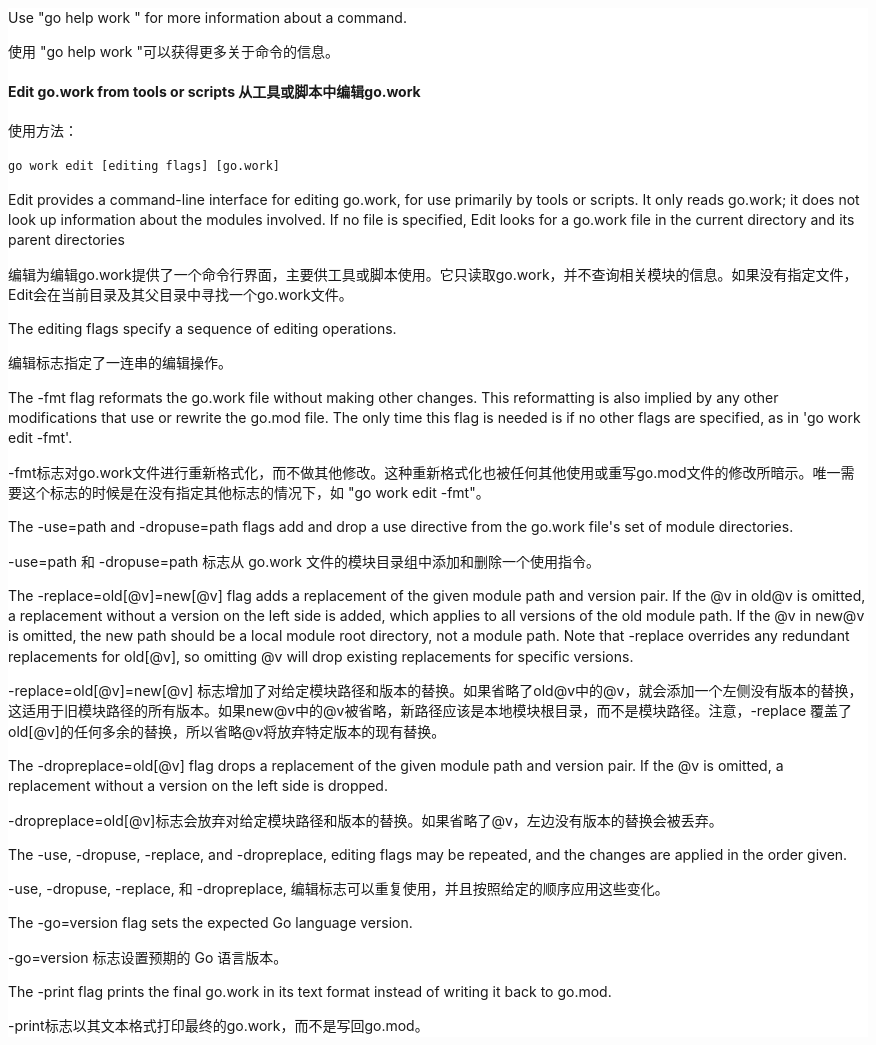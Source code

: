 Use "go help work <command>" for more information about a command.

使用 "go help work <command>"可以获得更多关于命令的信息。

#### Edit go.work from tools or scripts  从工具或脚本中编辑go.work

使用方法：

```shell 
go work edit [editing flags] [go.work]
```

Edit provides a command-line interface for editing go.work, for use primarily by tools or scripts. It only reads go.work; it does not look up information about the modules involved. If no file is specified, Edit looks for a go.work file in the current directory and its parent directories

编辑为编辑go.work提供了一个命令行界面，主要供工具或脚本使用。它只读取go.work，并不查询相关模块的信息。如果没有指定文件，Edit会在当前目录及其父目录中寻找一个go.work文件。

The editing flags specify a sequence of editing operations.

编辑标志指定了一连串的编辑操作。

The -fmt flag reformats the go.work file without making other changes. This reformatting is also implied by any other modifications that use or rewrite the go.mod file. The only time this flag is needed is if no other flags are specified, as in 'go work edit -fmt'.

-fmt标志对go.work文件进行重新格式化，而不做其他修改。这种重新格式化也被任何其他使用或重写go.mod文件的修改所暗示。唯一需要这个标志的时候是在没有指定其他标志的情况下，如 "go work edit -fmt"。

The -use=path and -dropuse=path flags add and drop a use directive from the go.work file's set of module directories.

-use=path 和 -dropuse=path 标志从 go.work 文件的模块目录组中添加和删除一个使用指令。

The -replace=old[@v]=new[@v] flag adds a replacement of the given module path and version pair. If the @v in old@v is omitted, a replacement without a version on the left side is added, which applies to all versions of the old module path. If the @v in new@v is omitted, the new path should be a local module root directory, not a module path. Note that -replace overrides any redundant replacements for old[@v], so omitting @v will drop existing replacements for specific versions.

-replace=old[@v]=new[@v] 标志增加了对给定模块路径和版本的替换。如果省略了old@v中的@v，就会添加一个左侧没有版本的替换，这适用于旧模块路径的所有版本。如果new@v中的@v被省略，新路径应该是本地模块根目录，而不是模块路径。注意，-replace 覆盖了old[@v]的任何多余的替换，所以省略@v将放弃特定版本的现有替换。

The -dropreplace=old[@v] flag drops a replacement of the given module path and version pair. If the @v is omitted, a replacement without a version on the left side is dropped.

-dropreplace=old[@v]标志会放弃对给定模块路径和版本的替换。如果省略了@v，左边没有版本的替换会被丢弃。

The -use, -dropuse, -replace, and -dropreplace, editing flags may be repeated, and the changes are applied in the order given.

-use, -dropuse, -replace, 和 -dropreplace, 编辑标志可以重复使用，并且按照给定的顺序应用这些变化。

The -go=version flag sets the expected Go language version.

-go=version 标志设置预期的 Go 语言版本。

The -print flag prints the final go.work in its text format instead of writing it back to go.mod.

-print标志以其文本格式打印最终的go.work，而不是写回go.mod。
